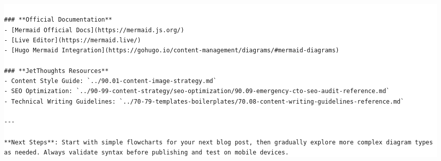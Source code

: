 ```

### **Official Documentation**
- [Mermaid Official Docs](https://mermaid.js.org/)
- [Live Editor](https://mermaid.live/)
- [Hugo Mermaid Integration](https://gohugo.io/content-management/diagrams/#mermaid-diagrams)

### **JetThoughts Resources**
- Content Style Guide: `../90.01-content-image-strategy.md`
- SEO Optimization: `../90-99-content-strategy/seo-optimization/90.09-emergency-cto-seo-audit-reference.md`
- Technical Writing Guidelines: `../70-79-templates-boilerplates/70.08-content-writing-guidelines-reference.md`

---

**Next Steps**: Start with simple flowcharts for your next blog post, then gradually explore more complex diagram types as needed. Always validate syntax before publishing and test on mobile devices.